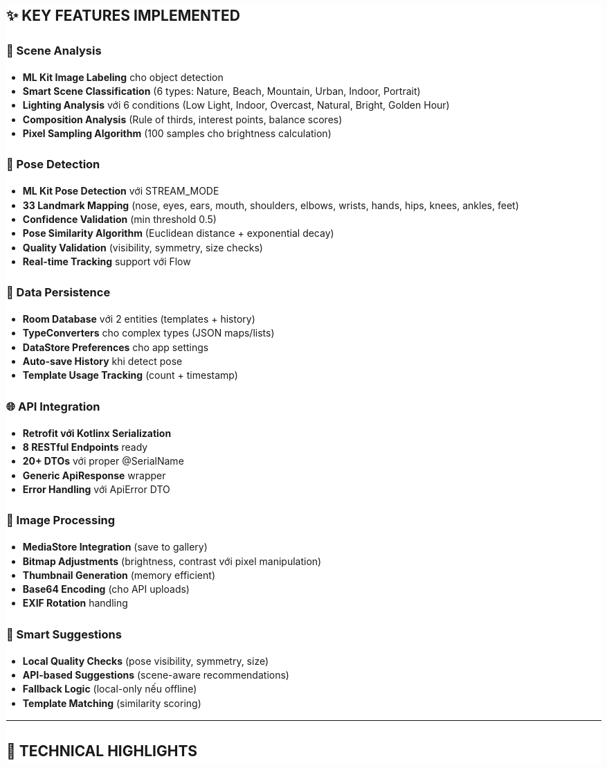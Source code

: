 
## ✨ KEY FEATURES IMPLEMENTED

### 🎨 Scene Analysis
- **ML Kit Image Labeling** cho object detection
- **Smart Scene Classification** (6 types: Nature, Beach, Mountain, Urban, Indoor, Portrait)
- **Lighting Analysis** với 6 conditions (Low Light, Indoor, Overcast, Natural, Bright, Golden Hour)
- **Composition Analysis** (Rule of thirds, interest points, balance scores)
- **Pixel Sampling Algorithm** (100 samples cho brightness calculation)

### 🧍 Pose Detection
- **ML Kit Pose Detection** với STREAM_MODE
- **33 Landmark Mapping** (nose, eyes, ears, mouth, shoulders, elbows, wrists, hands, hips, knees, ankles, feet)
- **Confidence Validation** (min threshold 0.5)
- **Pose Similarity Algorithm** (Euclidean distance + exponential decay)
- **Quality Validation** (visibility, symmetry, size checks)
- **Real-time Tracking** support với Flow

### 💾 Data Persistence
- **Room Database** với 2 entities (templates + history)
- **TypeConverters** cho complex types (JSON maps/lists)
- **DataStore Preferences** cho app settings
- **Auto-save History** khi detect pose
- **Template Usage Tracking** (count + timestamp)

### 🌐 API Integration
- **Retrofit với Kotlinx Serialization**
- **8 RESTful Endpoints** ready
- **20+ DTOs** với proper @SerialName
- **Generic ApiResponse<T>** wrapper
- **Error Handling** với ApiError DTO

### 📸 Image Processing
- **MediaStore Integration** (save to gallery)
- **Bitmap Adjustments** (brightness, contrast với pixel manipulation)
- **Thumbnail Generation** (memory efficient)
- **Base64 Encoding** (cho API uploads)
- **EXIF Rotation** handling

### 🔄 Smart Suggestions
- **Local Quality Checks** (pose visibility, symmetry, size)
- **API-based Suggestions** (scene-aware recommendations)
- **Fallback Logic** (local-only nếu offline)
- **Template Matching** (similarity scoring)

---

## 🧪 TECHNICAL HIGHLIGHTS
